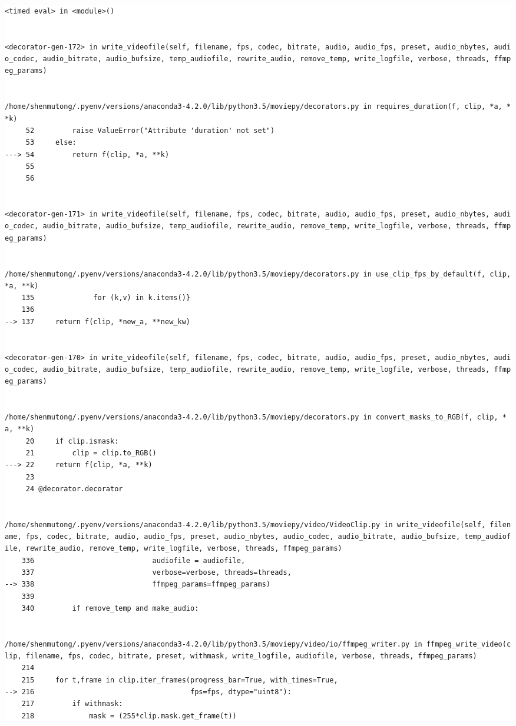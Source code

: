 
    <timed eval> in <module>()


    <decorator-gen-172> in write_videofile(self, filename, fps, codec, bitrate, audio, audio_fps, preset, audio_nbytes, audio_codec, audio_bitrate, audio_bufsize, temp_audiofile, rewrite_audio, remove_temp, write_logfile, verbose, threads, ffmpeg_params)


    /home/shenmutong/.pyenv/versions/anaconda3-4.2.0/lib/python3.5/moviepy/decorators.py in requires_duration(f, clip, *a, **k)
         52         raise ValueError("Attribute 'duration' not set")
         53     else:
    ---> 54         return f(clip, *a, **k)
         55 
         56 


    <decorator-gen-171> in write_videofile(self, filename, fps, codec, bitrate, audio, audio_fps, preset, audio_nbytes, audio_codec, audio_bitrate, audio_bufsize, temp_audiofile, rewrite_audio, remove_temp, write_logfile, verbose, threads, ffmpeg_params)


    /home/shenmutong/.pyenv/versions/anaconda3-4.2.0/lib/python3.5/moviepy/decorators.py in use_clip_fps_by_default(f, clip, *a, **k)
        135              for (k,v) in k.items()}
        136 
    --> 137     return f(clip, *new_a, **new_kw)
    

    <decorator-gen-170> in write_videofile(self, filename, fps, codec, bitrate, audio, audio_fps, preset, audio_nbytes, audio_codec, audio_bitrate, audio_bufsize, temp_audiofile, rewrite_audio, remove_temp, write_logfile, verbose, threads, ffmpeg_params)


    /home/shenmutong/.pyenv/versions/anaconda3-4.2.0/lib/python3.5/moviepy/decorators.py in convert_masks_to_RGB(f, clip, *a, **k)
         20     if clip.ismask:
         21         clip = clip.to_RGB()
    ---> 22     return f(clip, *a, **k)
         23 
         24 @decorator.decorator


    /home/shenmutong/.pyenv/versions/anaconda3-4.2.0/lib/python3.5/moviepy/video/VideoClip.py in write_videofile(self, filename, fps, codec, bitrate, audio, audio_fps, preset, audio_nbytes, audio_codec, audio_bitrate, audio_bufsize, temp_audiofile, rewrite_audio, remove_temp, write_logfile, verbose, threads, ffmpeg_params)
        336                            audiofile = audiofile,
        337                            verbose=verbose, threads=threads,
    --> 338                            ffmpeg_params=ffmpeg_params)
        339 
        340         if remove_temp and make_audio:


    /home/shenmutong/.pyenv/versions/anaconda3-4.2.0/lib/python3.5/moviepy/video/io/ffmpeg_writer.py in ffmpeg_write_video(clip, filename, fps, codec, bitrate, preset, withmask, write_logfile, audiofile, verbose, threads, ffmpeg_params)
        214 
        215     for t,frame in clip.iter_frames(progress_bar=True, with_times=True,
    --> 216                                     fps=fps, dtype="uint8"):
        217         if withmask:
        218             mask = (255*clip.mask.get_frame(t))
